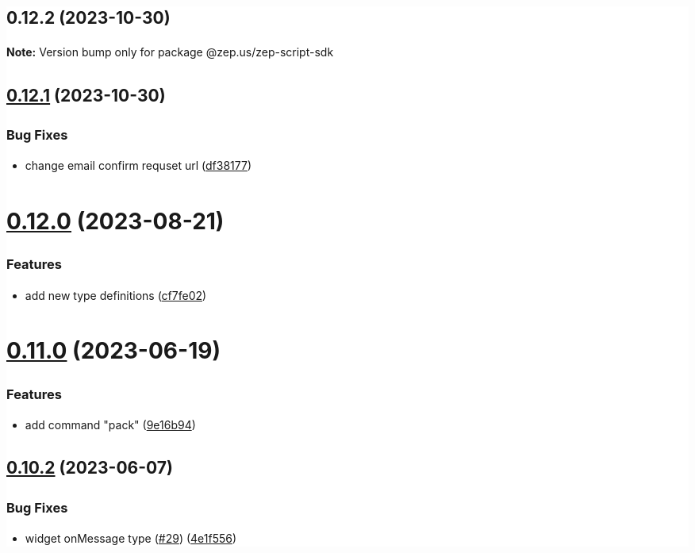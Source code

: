 



## 0.12.2 (2023-10-30)

**Note:** Version bump only for package @zep.us/zep-script-sdk





## [0.12.1](https://github.com/zep-us/zep-script-sdk/compare/v0.12.0...v0.12.1) (2023-10-30)


### Bug Fixes

* change email confirm requset url ([df38177](https://github.com/zep-us/zep-script-sdk/commit/df381774a0c06a4d599ba24386976922ceeb721c))





# [0.12.0](https://github.com/zep-us/zep-script-sdk/compare/v0.11.0...v0.12.0) (2023-08-21)


### Features

* add new type definitions ([cf7fe02](https://github.com/zep-us/zep-script-sdk/commit/cf7fe025b98c0c968d460081db942973b30f4e7c))





# [0.11.0](https://github.com/zep-us/zep-script-sdk/compare/v0.10.2...v0.11.0) (2023-06-19)


### Features

* add command "pack" ([9e16b94](https://github.com/zep-us/zep-script-sdk/commit/9e16b94996c04051382d3ca366b3abd6c7c45bde))





## [0.10.2](https://github.com/zep-us/zep-script-sdk/compare/v0.10.1...v0.10.2) (2023-06-07)


### Bug Fixes

* widget onMessage type ([#29](https://github.com/zep-us/zep-script-sdk/issues/29)) ([4e1f556](https://github.com/zep-us/zep-script-sdk/commit/4e1f556b78b917d1a21dbda1561a7427bc516af6))
